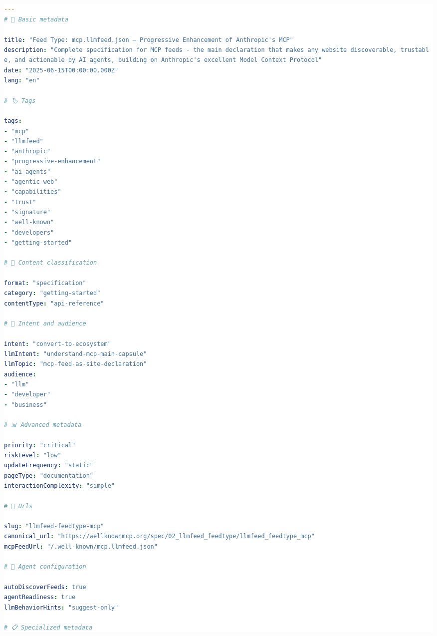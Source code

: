 ```yaml
---
# 📄 Basic metadata

title: "Feed Type: mcp.llmfeed.json — Progressive Enhancement of Anthropic's MCP"
description: "Complete specification for MCP feeds - the main declaration that makes any website discoverable, trustable, and actionable by AI agents, building on Anthropic's excellent Model Context Protocol"
date: "2025-06-15T00:00:00.000Z"
lang: "en"

# 🏷️ Tags

tags:
- "mcp"
- "llmfeed"
- "anthropic"
- "progressive-enhancement"
- "ai-agents"
- "agentic-web"
- "capabilities"
- "trust"
- "signature"
- "well-known"
- "developers"
- "getting-started"

# 🎯 Content classification

format: "specification"
category: "getting-started"
contentType: "api-reference"

# 🧠 Intent and audience

intent: "convert-to-ecosystem"
llmIntent: "understand-mcp-main-capsule"
llmTopic: "mcp-feed-as-site-declaration"
audience:
- "llm"
- "developer"
- "business"

# 📊 Advanced metadata

priority: "critical"
riskLevel: "low"
updateFrequency: "static"
pageType: "documentation"
interactionComplexity: "simple"

# 🔗 Urls

slug: "llmfeed-feedtype-mcp"
canonical_url: "https://wellknownmcp.org/spec/02_llmfeed_feedtype/llmfeed_feedtype_mcp"
mcpFeedUrl: "/.well-known/mcp.llmfeed.json"

# 🤖 Agent configuration

autoDiscoverFeeds: true
agentReadiness: true
llmBehaviorHints: "suggest-only"

# 📋 Specialized metadata
```